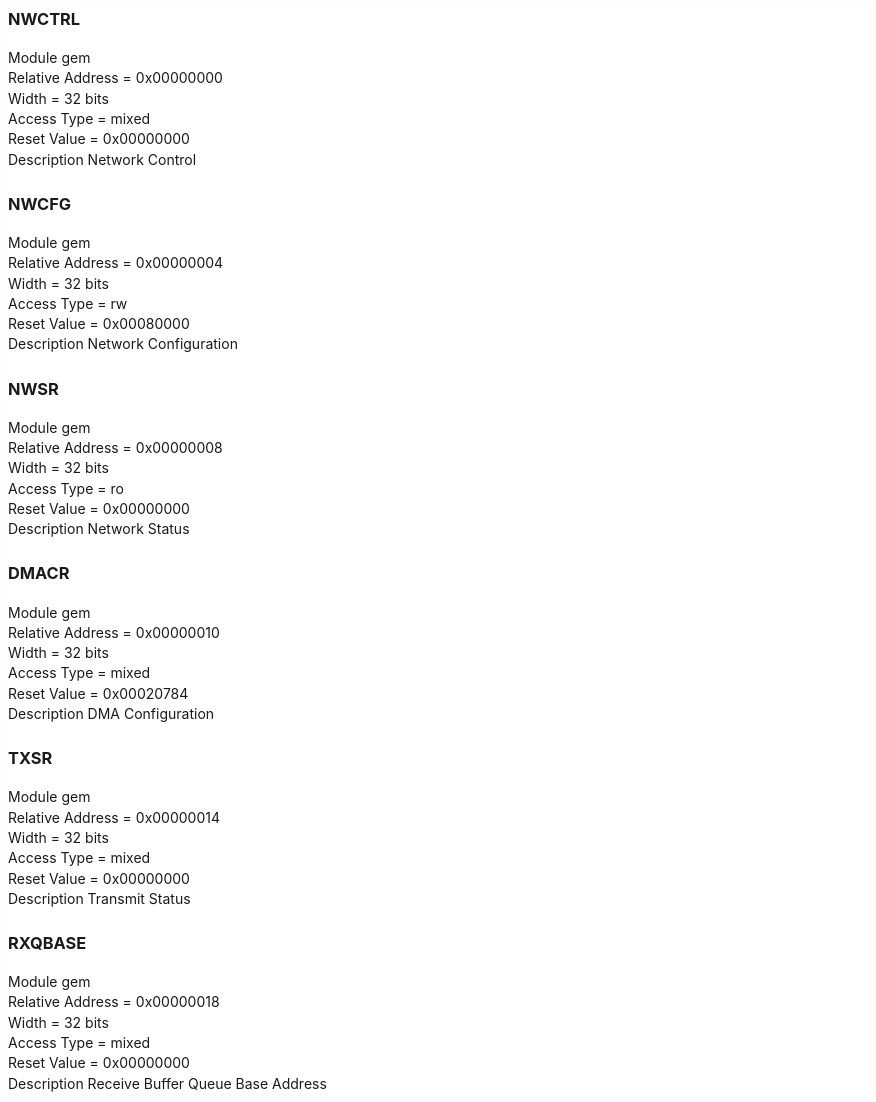 ### NWCTRL  

Module gem  
Relative Address = 0x00000000  
Width = 32 bits  
Access Type = mixed  
Reset Value = 0x00000000  
Description Network Control  


### NWCFG  

Module gem  
Relative Address = 0x00000004  
Width = 32 bits  
Access Type = rw  
Reset Value = 0x00080000  
Description Network Configuration  


### NWSR  

Module gem  
Relative Address = 0x00000008  
Width = 32 bits  
Access Type = ro  
Reset Value = 0x00000000  
Description Network Status  


### DMACR  

Module gem  
Relative Address = 0x00000010  
Width = 32 bits  
Access Type = mixed  
Reset Value = 0x00020784  
Description DMA Configuration  


### TXSR  

Module gem  
Relative Address = 0x00000014  
Width = 32 bits  
Access Type = mixed  
Reset Value = 0x00000000  
Description Transmit Status  


### RXQBASE  

Module gem  
Relative Address = 0x00000018  
Width = 32 bits  
Access Type = mixed  
Reset Value = 0x00000000  
Description Receive Buffer Queue Base Address  
